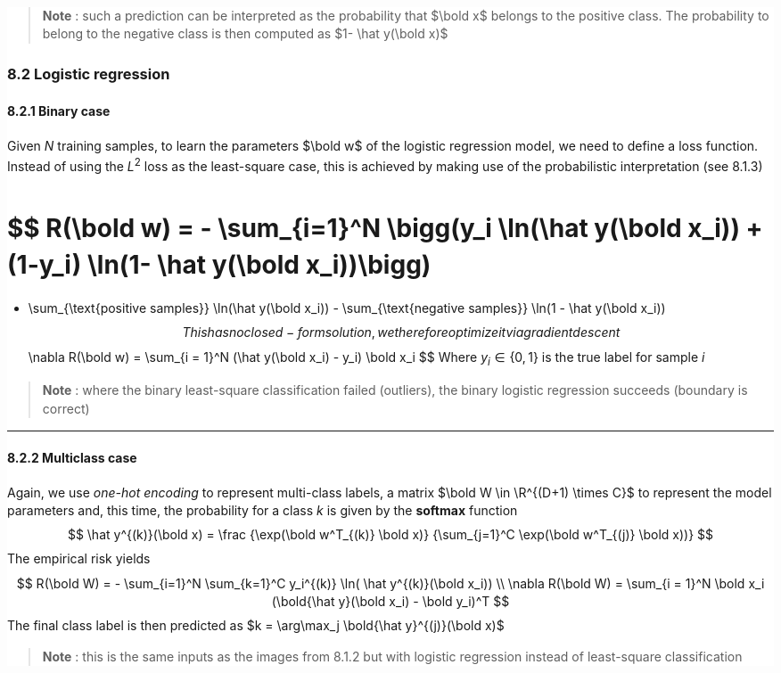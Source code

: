 > **Note** : such a prediction can be interpreted as the probability that $\bold x$ belongs to the positive class. The probability to belong to the negative class is then computed as $1- \hat y(\bold x)$



### 8.2	Logistic regression

#### 8.2.1	Binary case

Given $N$ training samples, to learn the parameters $\bold w$ of the logistic regression model, we need to define a loss function. Instead of using the $L^2$ loss as the least-square case, this is achieved by making use of the probabilistic interpretation (see 8.1.3)

$$
R(\bold w) = - \sum_{i=1}^N \bigg(y_i \ln(\hat y(\bold x_i)) + (1-y_i) \ln(1- \hat y(\bold x_i))\bigg) 
=
- \sum_{\text{positive samples}} \ln(\hat y(\bold x_i)) - \sum_{\text{negative samples}}  \ln(1 - \hat y(\bold x_i))
$$
This has no closed-form solution, we therefore optimize it via gradient descent
$$
\nabla R(\bold w) = \sum_{i = 1}^N (\hat y(\bold x_i) - y_i) \bold x_i
$$
Where $y_i \in \{0, 1\}$ is the true label for sample $i$

> **Note** : where the binary least-square classification failed (outliers), the binary logistic regression succeeds (boundary is correct)

---



#### 8.2.2	Multiclass case

Again, we use *one-hot encoding* to represent multi-class labels, a matrix $\bold W \in \R^{(D+1) \times C}$ to represent the model parameters and, this time, the probability for a class $k$ is given by the **softmax** function
$$
\hat y^{(k)}(\bold x) = \frac
	{\exp(\bold w^T_{(k)} \bold x)}
	{\sum_{j=1}^C \exp(\bold w^T_{(j)} \bold x))}
$$
The empirical risk yields
$$
R(\bold W) = - \sum_{i=1}^N \sum_{k=1}^C y_i^{(k)} \ln( \hat y^{(k)}(\bold x_i)) \\ 
\nabla R(\bold W) = \sum_{i = 1}^N \bold x_i (\bold{\hat y}(\bold x_i) - \bold y_i)^T
$$
The final class label is then predicted as $k = \arg\max_j \bold{\hat y}^{(j)}(\bold x)$

> **Note** : this is the same inputs as the images from 8.1.2 but with logistic regression instead of least-square classification
>
> <div style="text-align: center;">